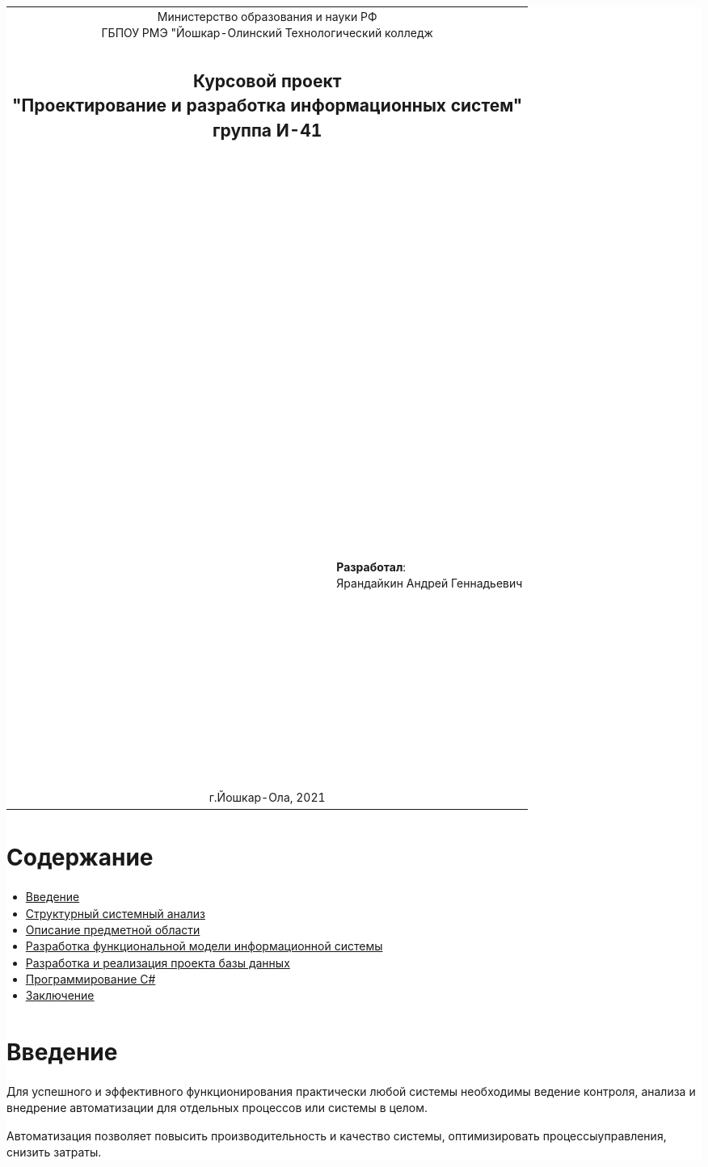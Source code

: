 <table style="width: 100%;">
  <tr>
    <td style="text-align: center; border: none;"> 
        Министерство образования и науки РФ <br/>
        ГБПОУ РМЭ "Йошкар-Олинский Технологический колледж 
    </td>
  </tr>
  <tr>
    <td style="text-align: center; border: none; height: 45em;">
        <h2>
            Курсовой проект <br/>
            "Проектирование и разработка информационных систем" <br/>
            группа И-41
        <h2>
    </td>
  </tr>
  <tr>
    <td style="text-align: right; border: none; height: 20em;">
        <div style="float: right;" align="left">
            <b>Разработал</b>: <br/>
            Ярандайкин Андрей Геннадьевич  <br/>
        </div>
    </td>
  </tr>
  <tr>
    <td style="text-align: center; border: none; height: 1em;">
        г.Йошкар-Ола, 2021
    </td>
  </tr>
</table>

<div style="page-break-after: always;"></div>

# Содержание

* [Введение](#Введение)
* [Структурный системный анализ](#Структурный-системный-анализ)
* [Описание предметной области](#Описание-предметной-области)
* [Разработка функциональной модели информационной системы](#Разработка-функциональной-модели-информационной-системы)
* [Разработка и реализация проекта базы данных](#Разработка-и-реализация-проекта-базы-данных)
* [Программирование C#](#Программирование-C#)
* [Заключение](#Заключение)

# Введение

Для успешного и эффективного функционирования практически
любой системы необходимы ведение контроля, анализа и внедрение
автоматизации для отдельных процессов или системы в целом.

Автоматизация позволяет повысить производительность и качество
системы, оптимизировать процессыуправления, снизить затраты.
